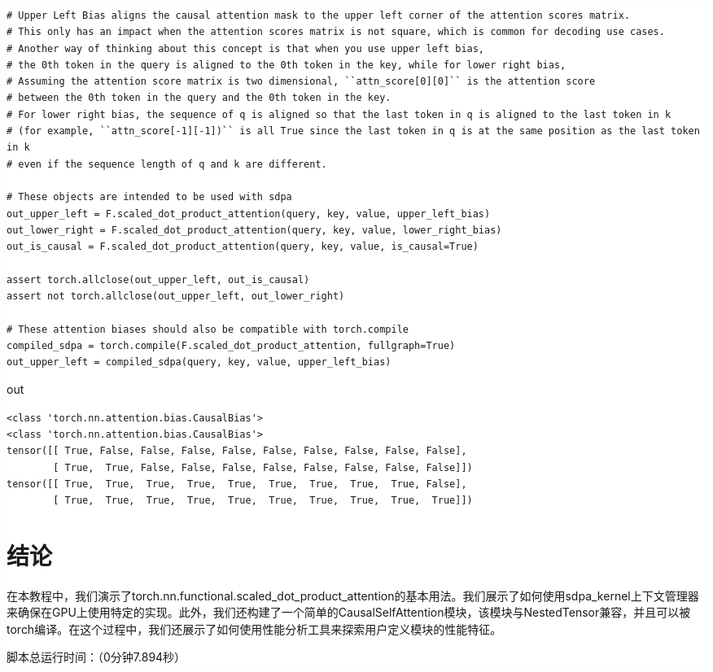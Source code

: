 ```
# Upper Left Bias aligns the causal attention mask to the upper left corner of the attention scores matrix.
# This only has an impact when the attention scores matrix is not square, which is common for decoding use cases.
# Another way of thinking about this concept is that when you use upper left bias,
# the 0th token in the query is aligned to the 0th token in the key, while for lower right bias,
# Assuming the attention score matrix is two dimensional, ``attn_score[0][0]`` is the attention score
# between the 0th token in the query and the 0th token in the key.
# For lower right bias, the sequence of q is aligned so that the last token in q is aligned to the last token in k
# (for example, ``attn_score[-1][-1])`` is all True since the last token in q is at the same position as the last token in k
# even if the sequence length of q and k are different.

# These objects are intended to be used with sdpa
out_upper_left = F.scaled_dot_product_attention(query, key, value, upper_left_bias)
out_lower_right = F.scaled_dot_product_attention(query, key, value, lower_right_bias)
out_is_causal = F.scaled_dot_product_attention(query, key, value, is_causal=True)

assert torch.allclose(out_upper_left, out_is_causal)
assert not torch.allclose(out_upper_left, out_lower_right)

# These attention biases should also be compatible with torch.compile
compiled_sdpa = torch.compile(F.scaled_dot_product_attention, fullgraph=True)
out_upper_left = compiled_sdpa(query, key, value, upper_left_bias)
```

out
```
<class 'torch.nn.attention.bias.CausalBias'>
<class 'torch.nn.attention.bias.CausalBias'>
tensor([[ True, False, False, False, False, False, False, False, False, False],
        [ True,  True, False, False, False, False, False, False, False, False]])
tensor([[ True,  True,  True,  True,  True,  True,  True,  True,  True, False],
        [ True,  True,  True,  True,  True,  True,  True,  True,  True,  True]])
```

# 结论
在本教程中，我们演示了torch.nn.functional.scaled_dot_product_attention的基本用法。我们展示了如何使用sdpa_kernel上下文管理器来确保在GPU上使用特定的实现。此外，我们还构建了一个简单的CausalSelfAttention模块，该模块与NestedTensor兼容，并且可以被torch编译。在这个过程中，我们还展示了如何使用性能分析工具来探索用户定义模块的性能特征。

脚本总运行时间：（0分钟7.894秒）